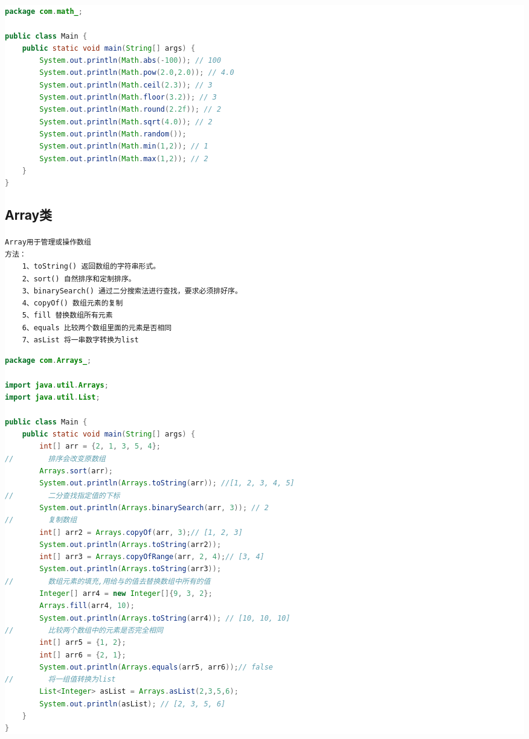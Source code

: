 ```java
package com.math_;

public class Main {
    public static void main(String[] args) {
        System.out.println(Math.abs(-100)); // 100
        System.out.println(Math.pow(2.0,2.0)); // 4.0
        System.out.println(Math.ceil(2.3)); // 3
        System.out.println(Math.floor(3.2)); // 3
        System.out.println(Math.round(2.2f)); // 2
        System.out.println(Math.sqrt(4.0)); // 2
        System.out.println(Math.random());
        System.out.println(Math.min(1,2)); // 1
        System.out.println(Math.max(1,2)); // 2
    }
}
```

## Array类

```
Array用于管理或操作数组
方法：
	1、toString() 返回数组的字符串形式。
	2、sort() 自然排序和定制排序。
	3、binarySearch() 通过二分搜索法进行查找，要求必须排好序。
	4、copyOf() 数组元素的复制
	5、fill 替换数组所有元素
	6、equals 比较两个数组里面的元素是否相同
	7、asList 将一串数字转换为list
```

```java
package com.Arrays_;

import java.util.Arrays;
import java.util.List;

public class Main {
    public static void main(String[] args) {
        int[] arr = {2, 1, 3, 5, 4};
//        排序会改变原数组
        Arrays.sort(arr);
        System.out.println(Arrays.toString(arr)); //[1, 2, 3, 4, 5]
//        二分查找指定值的下标
        System.out.println(Arrays.binarySearch(arr, 3)); // 2
//        复制数组
        int[] arr2 = Arrays.copyOf(arr, 3);// [1, 2, 3]
        System.out.println(Arrays.toString(arr2));
        int[] arr3 = Arrays.copyOfRange(arr, 2, 4);// [3, 4]
        System.out.println(Arrays.toString(arr3));
//        数组元素的填充,用给与的值去替换数组中所有的值
        Integer[] arr4 = new Integer[]{9, 3, 2};
        Arrays.fill(arr4, 10);
        System.out.println(Arrays.toString(arr4)); // [10, 10, 10]
//        比较两个数组中的元素是否完全相同
        int[] arr5 = {1, 2};
        int[] arr6 = {2, 1};
        System.out.println(Arrays.equals(arr5, arr6));// false
//        将一组值转换为list
        List<Integer> asList = Arrays.asList(2,3,5,6);
        System.out.println(asList); // [2, 3, 5, 6]
    }
}
```